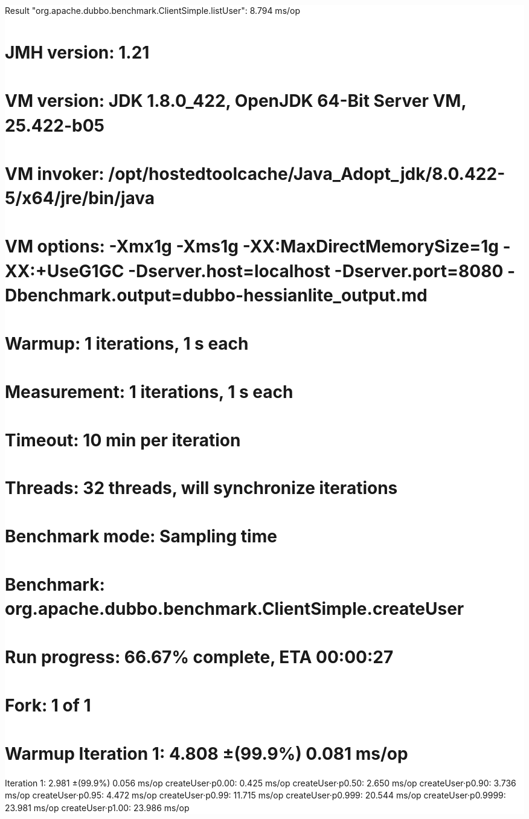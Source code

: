 
Result "org.apache.dubbo.benchmark.ClientSimple.listUser":
  8.794 ms/op


# JMH version: 1.21
# VM version: JDK 1.8.0_422, OpenJDK 64-Bit Server VM, 25.422-b05
# VM invoker: /opt/hostedtoolcache/Java_Adopt_jdk/8.0.422-5/x64/jre/bin/java
# VM options: -Xmx1g -Xms1g -XX:MaxDirectMemorySize=1g -XX:+UseG1GC -Dserver.host=localhost -Dserver.port=8080 -Dbenchmark.output=dubbo-hessianlite_output.md
# Warmup: 1 iterations, 1 s each
# Measurement: 1 iterations, 1 s each
# Timeout: 10 min per iteration
# Threads: 32 threads, will synchronize iterations
# Benchmark mode: Sampling time
# Benchmark: org.apache.dubbo.benchmark.ClientSimple.createUser

# Run progress: 66.67% complete, ETA 00:00:27
# Fork: 1 of 1
# Warmup Iteration   1: 4.808 ±(99.9%) 0.081 ms/op
Iteration   1: 2.981 ±(99.9%) 0.056 ms/op
                 createUser·p0.00:   0.425 ms/op
                 createUser·p0.50:   2.650 ms/op
                 createUser·p0.90:   3.736 ms/op
                 createUser·p0.95:   4.472 ms/op
                 createUser·p0.99:   11.715 ms/op
                 createUser·p0.999:  20.544 ms/op
                 createUser·p0.9999: 23.981 ms/op
                 createUser·p1.00:   23.986 ms/op
